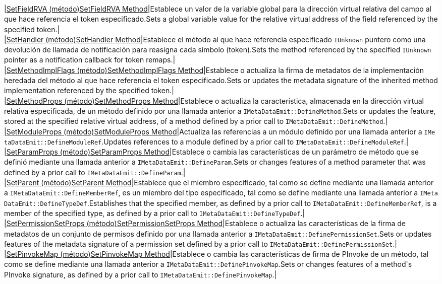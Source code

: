 |[<span data-ttu-id="a99c0-180">SetFieldRVA (método)</span><span class="sxs-lookup"><span data-stu-id="a99c0-180">SetFieldRVA Method</span></span>](../../../../docs/framework/unmanaged-api/metadata/imetadataemit-setfieldrva-method.md)|<span data-ttu-id="a99c0-181">Establece un valor de la variable global para la dirección virtual relativa del campo al que hace referencia el token especificado.</span><span class="sxs-lookup"><span data-stu-id="a99c0-181">Sets a global variable value for the relative virtual address of the field referenced by the specified token.</span></span>|  
|[<span data-ttu-id="a99c0-182">SetHandler (método)</span><span class="sxs-lookup"><span data-stu-id="a99c0-182">SetHandler Method</span></span>](../../../../docs/framework/unmanaged-api/metadata/imetadataemit-sethandler-method.md)|<span data-ttu-id="a99c0-183">Establece el método al que hace referencia especificado `IUnknown` puntero como una devolución de llamada de notificación para reasigna cada símbolo (token).</span><span class="sxs-lookup"><span data-stu-id="a99c0-183">Sets the method referenced by the specified `IUnknown` pointer as a notification callback for token remaps.</span></span>|  
|[<span data-ttu-id="a99c0-184">SetMethodImplFlags (método)</span><span class="sxs-lookup"><span data-stu-id="a99c0-184">SetMethodImplFlags Method</span></span>](../../../../docs/framework/unmanaged-api/metadata/imetadataemit-setmethodimplflags-method.md)|<span data-ttu-id="a99c0-185">Establece o actualiza la firma de metadatos de la implementación heredada del método al que hace referencia el token especificado.</span><span class="sxs-lookup"><span data-stu-id="a99c0-185">Sets or updates the metadata signature of the inherited method implementation referenced by the specified token.</span></span>|  
|[<span data-ttu-id="a99c0-186">SetMethodProps (método)</span><span class="sxs-lookup"><span data-stu-id="a99c0-186">SetMethodProps Method</span></span>](../../../../docs/framework/unmanaged-api/metadata/imetadataemit-setmethodprops-method.md)|<span data-ttu-id="a99c0-187">Establece o actualiza la característica, almacenada en la dirección virtual relativa especificada, de un método definido por una llamada anterior a `IMetaDataEmit::DefineMethod`.</span><span class="sxs-lookup"><span data-stu-id="a99c0-187">Sets or updates the feature, stored at the specified relative virtual address, of a method defined by a prior call to `IMetaDataEmit::DefineMethod`.</span></span>|  
|[<span data-ttu-id="a99c0-188">SetModuleProps (método)</span><span class="sxs-lookup"><span data-stu-id="a99c0-188">SetModuleProps Method</span></span>](../../../../docs/framework/unmanaged-api/metadata/imetadataemit-setmoduleprops-method.md)|<span data-ttu-id="a99c0-189">Actualiza las referencias a un módulo definido por una llamada anterior a `IMetaDataEmit::DefineModuleRef`.</span><span class="sxs-lookup"><span data-stu-id="a99c0-189">Updates references to a module defined by a prior call to `IMetaDataEmit::DefineModuleRef`.</span></span>|  
|[<span data-ttu-id="a99c0-190">SetParamProps (método)</span><span class="sxs-lookup"><span data-stu-id="a99c0-190">SetParamProps Method</span></span>](../../../../docs/framework/unmanaged-api/metadata/imetadataemit-setparamprops-method.md)|<span data-ttu-id="a99c0-191">Establece o cambia las características de un parámetro de método que se definió mediante una llamada anterior a `IMetaDataEmit::DefineParam`.</span><span class="sxs-lookup"><span data-stu-id="a99c0-191">Sets or changes features of a method parameter that was defined by a prior call to `IMetaDataEmit::DefineParam`.</span></span>|  
|[<span data-ttu-id="a99c0-192">SetParent (método)</span><span class="sxs-lookup"><span data-stu-id="a99c0-192">SetParent Method</span></span>](../../../../docs/framework/unmanaged-api/metadata/imetadataemit-setparent-method.md)|<span data-ttu-id="a99c0-193">Establece que el miembro especificado, tal como se define mediante una llamada anterior a `IMetaDataEmit::DefineMemberRef`, es un miembro del tipo especificado, tal como se define mediante una llamada anterior a `IMetaDataEmit::DefineTypeDef`.</span><span class="sxs-lookup"><span data-stu-id="a99c0-193">Establishes that the specified member, as defined by a prior call to `IMetaDataEmit::DefineMemberRef`, is a member of the specified type, as defined by a prior call to `IMetaDataEmit::DefineTypeDef`.</span></span>|  
|[<span data-ttu-id="a99c0-194">SetPermissionSetProps (método)</span><span class="sxs-lookup"><span data-stu-id="a99c0-194">SetPermissionSetProps Method</span></span>](../../../../docs/framework/unmanaged-api/metadata/imetadataemit-setpermissionsetprops-method.md)|<span data-ttu-id="a99c0-195">Establece o actualiza las características de la firma de metadatos de un conjunto de permisos definido por una llamada anterior a `IMetaDataEmit::DefinePermissionSet`.</span><span class="sxs-lookup"><span data-stu-id="a99c0-195">Sets or updates features of the metadata signature of a permission set defined by a prior call to `IMetaDataEmit::DefinePermissionSet`.</span></span>|  
|[<span data-ttu-id="a99c0-196">SetPinvokeMap (método)</span><span class="sxs-lookup"><span data-stu-id="a99c0-196">SetPinvokeMap Method</span></span>](../../../../docs/framework/unmanaged-api/metadata/imetadataemit-setpinvokemap-method.md)|<span data-ttu-id="a99c0-197">Establece o cambia las características de firma de PInvoke de un método, tal como se define mediante una llamada anterior a `IMetaDataEmit::DefinePinvokeMap`.</span><span class="sxs-lookup"><span data-stu-id="a99c0-197">Sets or changes features of a method's PInvoke signature, as defined by a prior call to `IMetaDataEmit::DefinePinvokeMap`.</span></span>|  